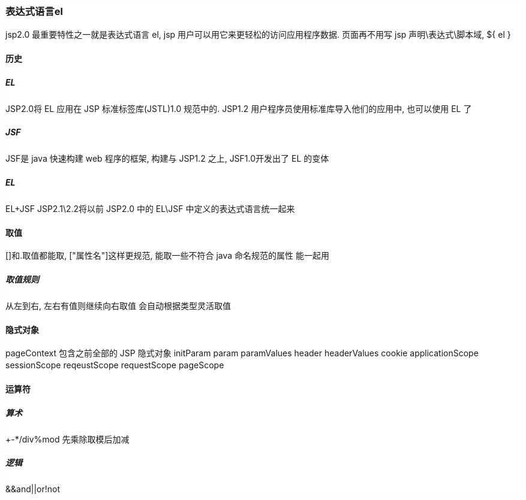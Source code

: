 ### 表达式语言el

jsp2.0 最重要特性之一就是表达式语言 el, jsp 用户可以用它来更轻松的访问应用程序数据.
页面再不用写 jsp 声明\表达式\脚本域, ${ el }

#### 历史

##### EL

JSP2.0将 EL 应用在 JSP 标准标签库(JSTL)1.0 规范中的.
JSP1.2 用户程序员使用标准库导入他们的应用中, 也可以使用 EL 了

##### JSF

JSF是 java 快速构建 web 程序的框架, 构建与 JSP1.2 之上, JSF1.0开发出了 EL 的变体

##### EL

EL+JSF
JSP2.1\2.2将以前 JSP2.0 中的 EL\JSF 中定义的表达式语言统一起来

#### 取值

[]和.取值都能取, ["属性名"]这样更规范, 能取一些不符合 java 命名规范的属性
能一起用

##### 取值规则

从左到右, 左右有值则继续向右取值
会自动根据类型灵活取值

#### 隐式对象

pageContext 包含之前全部的 JSP 隐式对象
initParam
param
paramValues
header
headerValues
cookie
applicationScope
sessionScope
reqeustScope
requestScope
pageScope

#### 运算符

##### 算术

+-*/div%mod
先乘除取模后加减

##### 逻辑

&&and||or!not
